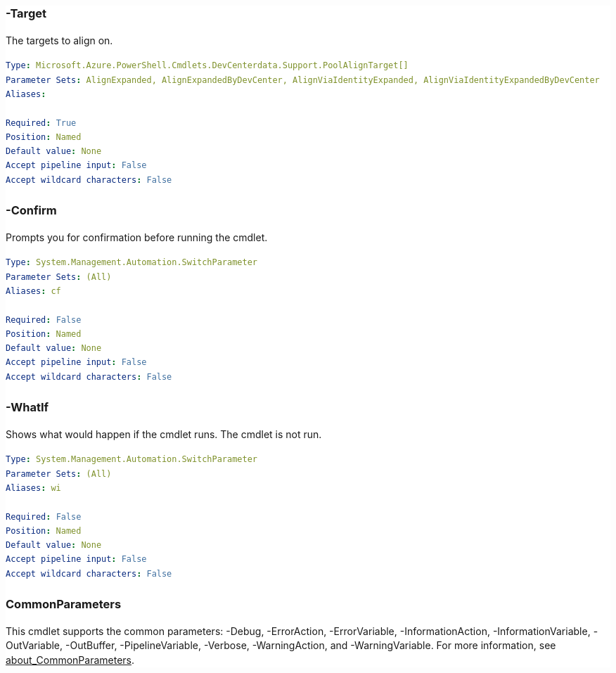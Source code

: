 ### -Target
The targets to align on.

```yaml
Type: Microsoft.Azure.PowerShell.Cmdlets.DevCenterdata.Support.PoolAlignTarget[]
Parameter Sets: AlignExpanded, AlignExpandedByDevCenter, AlignViaIdentityExpanded, AlignViaIdentityExpandedByDevCenter
Aliases:

Required: True
Position: Named
Default value: None
Accept pipeline input: False
Accept wildcard characters: False
```

### -Confirm
Prompts you for confirmation before running the cmdlet.

```yaml
Type: System.Management.Automation.SwitchParameter
Parameter Sets: (All)
Aliases: cf

Required: False
Position: Named
Default value: None
Accept pipeline input: False
Accept wildcard characters: False
```

### -WhatIf
Shows what would happen if the cmdlet runs.
The cmdlet is not run.

```yaml
Type: System.Management.Automation.SwitchParameter
Parameter Sets: (All)
Aliases: wi

Required: False
Position: Named
Default value: None
Accept pipeline input: False
Accept wildcard characters: False
```

### CommonParameters
This cmdlet supports the common parameters: -Debug, -ErrorAction, -ErrorVariable, -InformationAction, -InformationVariable, -OutVariable, -OutBuffer, -PipelineVariable, -Verbose, -WarningAction, and -WarningVariable. For more information, see [about_CommonParameters](http://go.microsoft.com/fwlink/?LinkID=113216).
